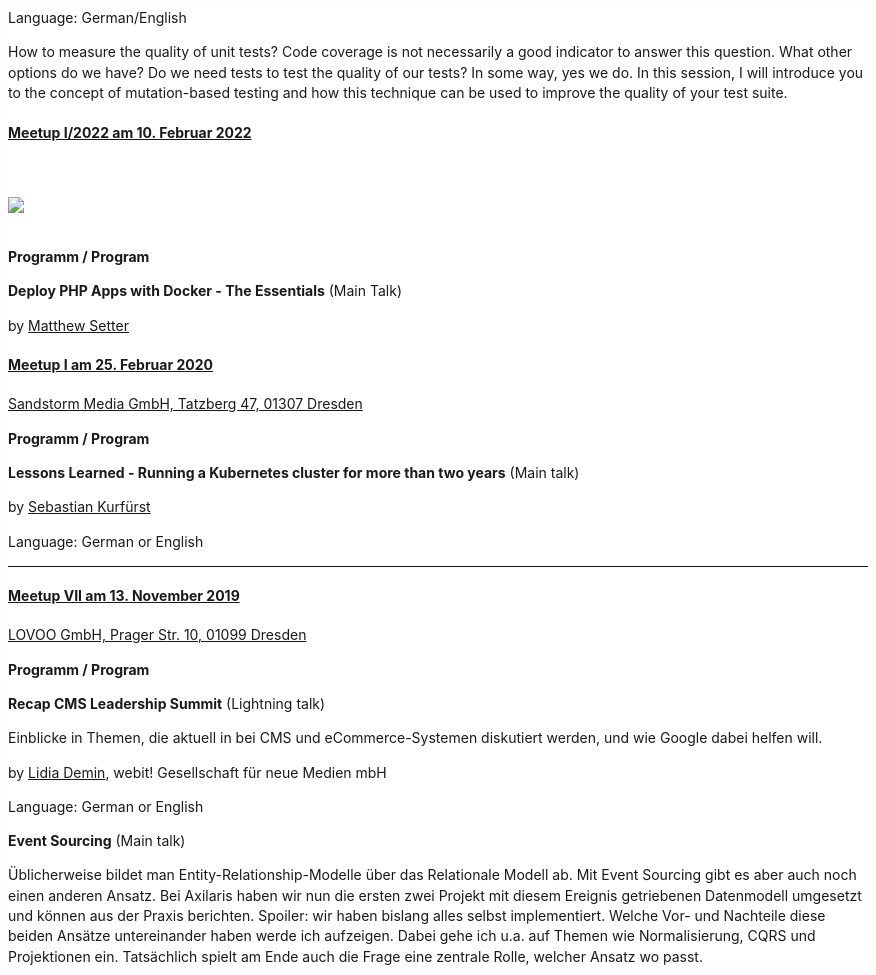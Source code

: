 Language: German/English

How to measure the quality of unit tests? Code coverage is not necessarily a good indicator to answer this question.
What other options do we have? Do we need tests to test the quality of our tests? In some way, yes we do. In this
session, I will introduce you to the concept of mutation-based testing and how this technique can be used to improve the
quality of your test suite.

#### [Meetup I/2022 am 10. Februar 2022](https://gettogether.community/events/16677/meetup-i2022/)

<img src="@baseUrl@/images/events/meetups/2022-02-10.png" class="img-responsive" style="margin: 35px 0 15px 0;">

**Programm / Program**

**Deploy PHP Apps with Docker - The Essentials** (Main Talk)

by [Matthew Setter](https://twitter.com/settermjd)

#### [Meetup I am 25. Februar 2020](https://gettogether.community/events/4319/meetup-i-2020/)

<i class="fa fa-map-marker"></i> [Sandstorm Media GmbH, Tatzberg 47, 01307 Dresden](https://gettogether.community/places/1131/)

**Programm / Program**

**Lessons Learned - Running a Kubernetes cluster for more than two years** (Main talk)

by [Sebastian Kurfürst](https://twitter.com/skurfuerst)

Language: German or English

<hr class="blockspace">

#### [Meetup VII am 13. November 2019](https://gettogether.community/events/2034/meetup-vii-2019/)

<i class="fa fa-map-marker"></i> [LOVOO GmbH, Prager Str. 10, 01099 Dresden](https://gettogether.community/places/539/)

**Programm / Program**

**Recap CMS Leadership Summit** (Lightning talk)

Einblicke in Themen, die aktuell in bei CMS und eCommerce-Systemen diskutiert werden, und wie Google dabei helfen will.

by [Lidia Demin](https://twitter.com/typecat_), webit! Gesellschaft für neue Medien mbH

Language: German or English

**Event Sourcing** (Main talk)

Üblicherweise bildet man Entity-Relationship-Modelle über das Relationale Modell ab. Mit Event Sourcing gibt es aber
auch noch einen anderen Ansatz. Bei Axilaris haben wir nun die ersten zwei Projekt mit diesem Ereignis getriebenen
Datenmodell umgesetzt und können aus der Praxis berichten. Spoiler: wir haben bislang alles selbst implementiert. Welche
Vor- und Nachteile diese beiden Ansätze untereinander haben werde ich aufzeigen. Dabei gehe ich u.a. auf Themen wie
Normalisierung, CQRS und Projektionen ein. Tatsächlich spielt am Ende auch die Frage eine zentrale Rolle, welcher Ansatz
wo passt.
